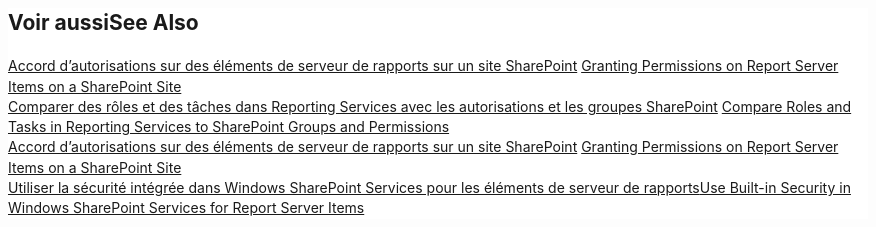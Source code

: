 ## <a name="see-also"></a><span data-ttu-id="0621c-249">Voir aussi</span><span class="sxs-lookup"><span data-stu-id="0621c-249">See Also</span></span>  
 <span data-ttu-id="0621c-250">[Accord d’autorisations sur des éléments de serveur de rapports sur un site SharePoint](granting-permissions-on-report-server-items-on-a-sharepoint-site.md) </span><span class="sxs-lookup"><span data-stu-id="0621c-250">[Granting Permissions on Report Server Items on a SharePoint Site](granting-permissions-on-report-server-items-on-a-sharepoint-site.md) </span></span>  
 <span data-ttu-id="0621c-251">[Comparer des rôles et des tâches dans Reporting Services avec les autorisations et les groupes SharePoint](../reporting-services-roles-tasks-vs-sharepoint-groups-permissions.md) </span><span class="sxs-lookup"><span data-stu-id="0621c-251">[Compare Roles and Tasks in Reporting Services to SharePoint Groups and Permissions](../reporting-services-roles-tasks-vs-sharepoint-groups-permissions.md) </span></span>  
 <span data-ttu-id="0621c-252">[Accord d’autorisations sur des éléments de serveur de rapports sur un site SharePoint](granting-permissions-on-report-server-items-on-a-sharepoint-site.md) </span><span class="sxs-lookup"><span data-stu-id="0621c-252">[Granting Permissions on Report Server Items on a SharePoint Site](granting-permissions-on-report-server-items-on-a-sharepoint-site.md) </span></span>  
 [<span data-ttu-id="0621c-253">Utiliser la sécurité intégrée dans Windows SharePoint Services pour les éléments de serveur de rapports</span><span class="sxs-lookup"><span data-stu-id="0621c-253">Use Built-in Security in Windows SharePoint Services for Report Server Items</span></span>](use-built-in-security-in-windows-sharepoint-services-for-report-server-items.md)  
  
  
